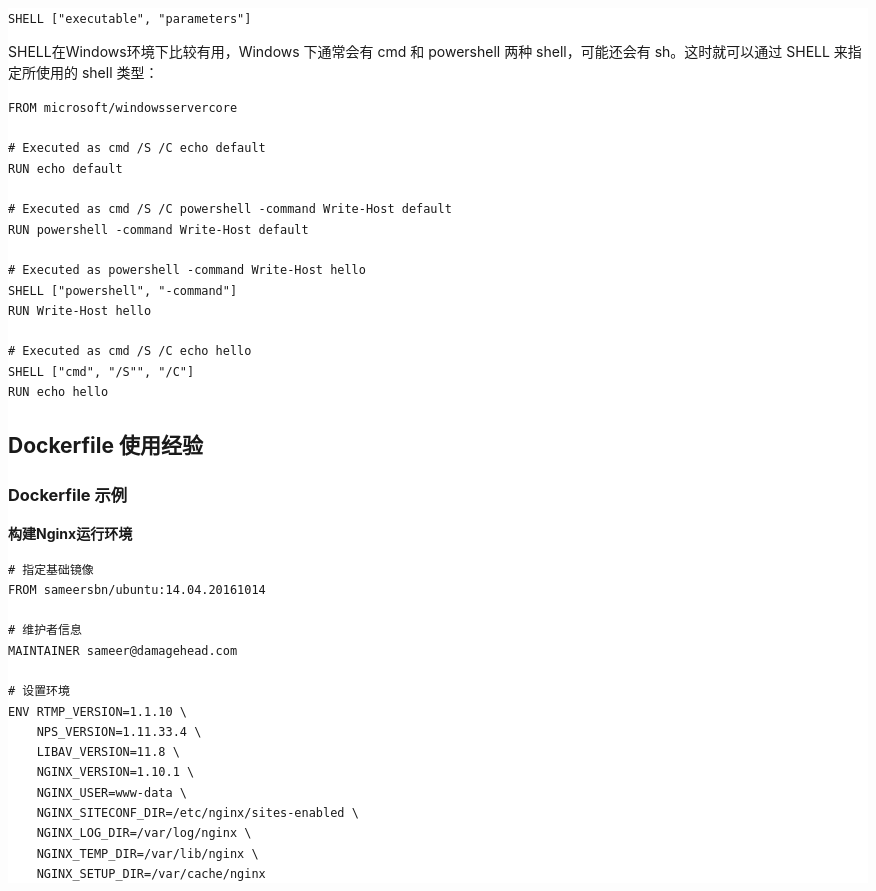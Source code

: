     SHELL ["executable", "parameters"]
    

SHELL在Windows环境下比较有用，Windows 下通常会有 cmd 和 powershell 两种 shell，可能还会有 sh。这时就可以通过 SHELL 来指定所使用的 shell 类型：

    FROM microsoft/windowsservercore
    
    # Executed as cmd /S /C echo default
    RUN echo default
    
    # Executed as cmd /S /C powershell -command Write-Host default
    RUN powershell -command Write-Host default
    
    # Executed as powershell -command Write-Host hello
    SHELL ["powershell", "-command"]
    RUN Write-Host hello
    
    # Executed as cmd /S /C echo hello
    SHELL ["cmd", "/S"", "/C"]
    RUN echo hello
    

Dockerfile 使用经验
---------------

### Dockerfile 示例

**构建Nginx运行环境**

    # 指定基础镜像
    FROM sameersbn/ubuntu:14.04.20161014
    
    # 维护者信息
    MAINTAINER sameer@damagehead.com
    
    # 设置环境
    ENV RTMP_VERSION=1.1.10 \
        NPS_VERSION=1.11.33.4 \
        LIBAV_VERSION=11.8 \
        NGINX_VERSION=1.10.1 \
        NGINX_USER=www-data \
        NGINX_SITECONF_DIR=/etc/nginx/sites-enabled \
        NGINX_LOG_DIR=/var/log/nginx \
        NGINX_TEMP_DIR=/var/lib/nginx \
        NGINX_SETUP_DIR=/var/cache/nginx
    
